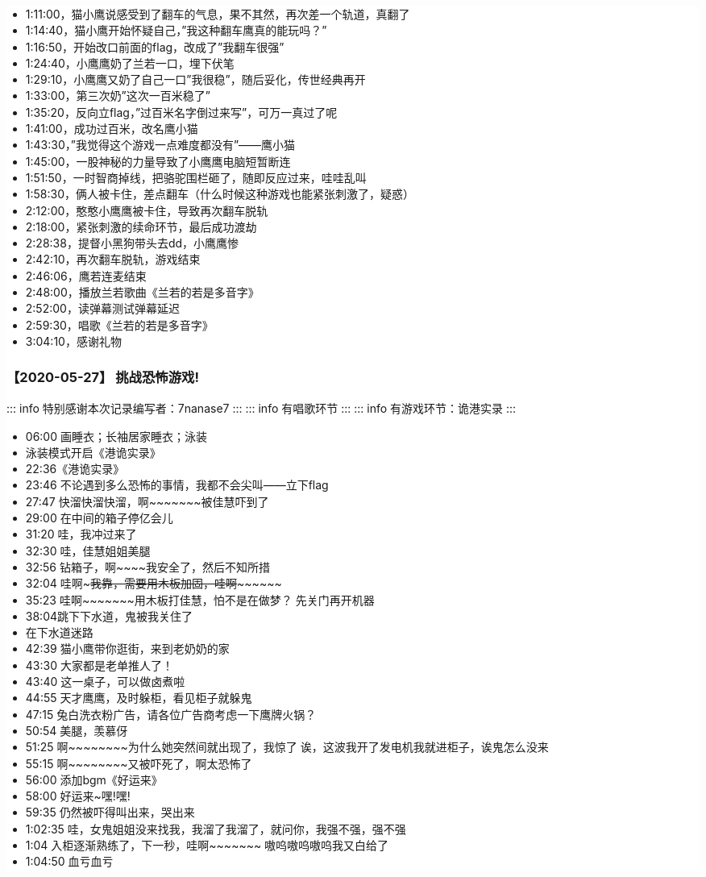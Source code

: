 - 1:11:00，猫小鹰说感受到了翻车的气息，果不其然，再次差一个轨道，真翻了
- 1:14:40，猫小鹰开始怀疑自己，”我这种翻车鹰真的能玩吗？”
- 1:16:50，开始改口前面的flag，改成了”我翻车很强”
- 1:24:40，小鹰鹰奶了兰若一口，埋下伏笔
- 1:29:10，小鹰鹰又奶了自己一口”我很稳”，随后妥化，传世经典再开
- 1:33:00，第三次奶”这次一百米稳了”
- 1:35:20，反向立flag，”过百米名字倒过来写”，可万一真过了呢
- 1:41:00，成功过百米，改名鹰小猫
- 1:43:30，”我觉得这个游戏一点难度都没有”——鹰小猫
- 1:45:00，一股神秘的力量导致了小鹰鹰电脑短暂断连
- 1:51:50，一时智商掉线，把骆驼围栏砸了，随即反应过来，哇哇乱叫
- 1:58:30，俩人被卡住，差点翻车（什么时候这种游戏也能紧张刺激了，疑惑）
- 2:12:00，憨憨小鹰鹰被卡住，导致再次翻车脱轨
- 2:18:00，紧张刺激的续命环节，最后成功渡劫
- 2:28:38，提督小黑狗带头去dd，小鹰鹰惨
- 2:42:10，再次翻车脱轨，游戏结束
- 2:46:06，鹰若连麦结束
- 2:48:00，播放兰若歌曲《兰若的若是多音字》
- 2:52:00，读弹幕测试弹幕延迟
- 2:59:30，唱歌《兰若的若是多音字》
- 3:04:10，感谢礼物


### 【2020-05-27】 挑战恐怖游戏!

::: info
特别感谢本次记录编写者：7nanase7
:::
::: info
有唱歌环节
:::
::: info
有游戏环节：诡港实录
:::
- 06:00 画睡衣；长袖居家睡衣；泳装
- 泳装模式开启《港诡实录》
- 22:36《港诡实录》
- 23:46 不论遇到多么恐怖的事情，我都不会尖叫——立下flag
- 27:47 快溜快溜快溜，啊~~~~~~~被佳慧吓到了
- 29:00 在中间的箱子停亿会儿
- 31:20 哇，我冲过来了
- 32:30 哇，佳慧姐姐美腿
- 32:56 钻箱子，啊~~~~我安全了，然后不知所措
- 32:04 哇啊~~~~~~~我靠，需要用木板加固，哇啊~~~~~~~~~~~~
- 35:23 哇啊~~~~~~~用木板打佳慧，怕不是在做梦？
先关门再开机器
- 38:04跳下下水道，鬼被我关住了
- 在下水道迷路
- 42:39 猫小鹰带你逛街，来到老奶奶的家
- 43:30 大家都是老单推人了！
- 43:40 这一桌子，可以做卤煮啦
- 44:55 天才鹰鹰，及时躲柜，看见柜子就躲鬼
- 47:15 兔白洗衣粉广告，请各位广告商考虑一下鹰牌火锅？
- 50:54 美腿，羡慕伢
- 51:25 啊~~~~~~~~为什么她突然间就出现了，我惊了
诶，这波我开了发电机我就进柜子，诶鬼怎么没来
- 55:15 啊~~~~~~~~又被吓死了，啊太恐怖了
- 56:00 添加bgm《好运来》
- 58:00 好运来~嘿!嘿!
- 59:35 仍然被吓得叫出来，哭出来
- 1:02:35 哇，女鬼姐姐没来找我，我溜了我溜了，就问你，我强不强，强不强
- 1:04 入柜逐渐熟练了，下一秒，哇啊~~~~~~~
嗷呜嗷呜嗷呜我又白给了
- 1:04:50 血亏血亏